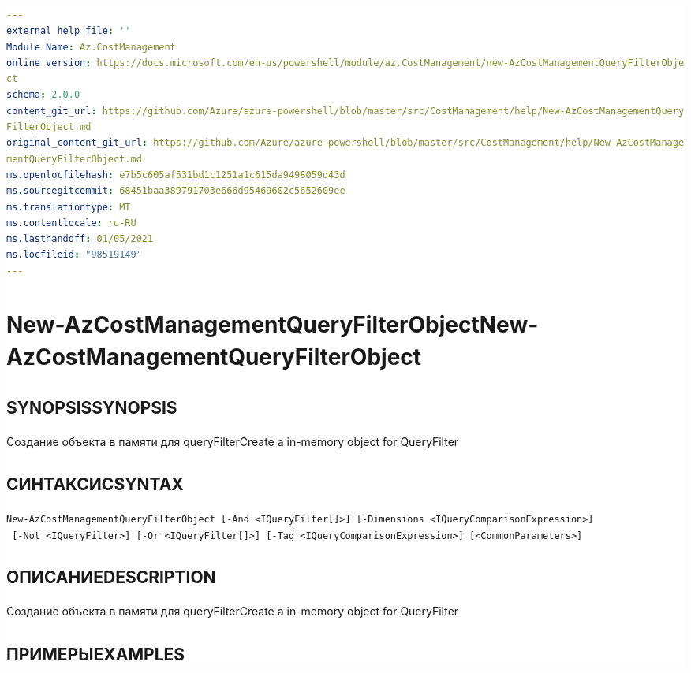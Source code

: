 ```yaml
---
external help file: ''
Module Name: Az.CostManagement
online version: https://docs.microsoft.com/en-us/powershell/module/az.CostManagement/new-AzCostManagementQueryFilterObject
schema: 2.0.0
content_git_url: https://github.com/Azure/azure-powershell/blob/master/src/CostManagement/help/New-AzCostManagementQueryFilterObject.md
original_content_git_url: https://github.com/Azure/azure-powershell/blob/master/src/CostManagement/help/New-AzCostManagementQueryFilterObject.md
ms.openlocfilehash: e7b5c605af531bd1c1251a1c615da9498059d43d
ms.sourcegitcommit: 68451baa389791703e666d95469602c5652609ee
ms.translationtype: MT
ms.contentlocale: ru-RU
ms.lasthandoff: 01/05/2021
ms.locfileid: "98519149"
---
```

# <span data-ttu-id="b4abb-101">New-AzCostManagementQueryFilterObject</span><span class="sxs-lookup"><span data-stu-id="b4abb-101">New-AzCostManagementQueryFilterObject</span></span>

## <span data-ttu-id="b4abb-102">SYNOPSIS</span><span class="sxs-lookup"><span data-stu-id="b4abb-102">SYNOPSIS</span></span>
<span data-ttu-id="b4abb-103">Создание объекта в памяти для queryFilter</span><span class="sxs-lookup"><span data-stu-id="b4abb-103">Create a in-memory object for QueryFilter</span></span>

## <span data-ttu-id="b4abb-104">СИНТАКСИС</span><span class="sxs-lookup"><span data-stu-id="b4abb-104">SYNTAX</span></span>

```
New-AzCostManagementQueryFilterObject [-And <IQueryFilter[]>] [-Dimensions <IQueryComparisonExpression>]
 [-Not <IQueryFilter>] [-Or <IQueryFilter[]>] [-Tag <IQueryComparisonExpression>] [<CommonParameters>]
```

## <span data-ttu-id="b4abb-105">ОПИСАНИЕ</span><span class="sxs-lookup"><span data-stu-id="b4abb-105">DESCRIPTION</span></span>
<span data-ttu-id="b4abb-106">Создание объекта в памяти для queryFilter</span><span class="sxs-lookup"><span data-stu-id="b4abb-106">Create a in-memory object for QueryFilter</span></span>

## <span data-ttu-id="b4abb-107">ПРИМЕРЫ</span><span class="sxs-lookup"><span data-stu-id="b4abb-107">EXAMPLES</span></span>
